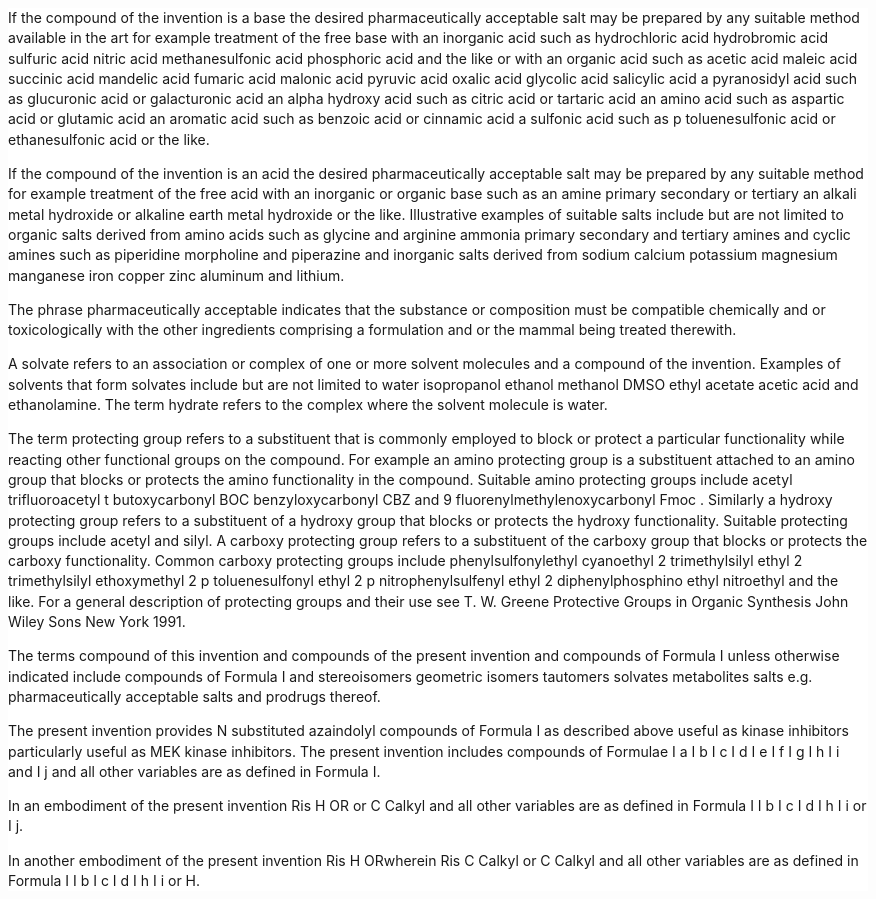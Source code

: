 If the compound of the invention is a base the desired pharmaceutically acceptable salt may be prepared by any suitable method available in the art for example treatment of the free base with an inorganic acid such as hydrochloric acid hydrobromic acid sulfuric acid nitric acid methanesulfonic acid phosphoric acid and the like or with an organic acid such as acetic acid maleic acid succinic acid mandelic acid fumaric acid malonic acid pyruvic acid oxalic acid glycolic acid salicylic acid a pyranosidyl acid such as glucuronic acid or galacturonic acid an alpha hydroxy acid such as citric acid or tartaric acid an amino acid such as aspartic acid or glutamic acid an aromatic acid such as benzoic acid or cinnamic acid a sulfonic acid such as p toluenesulfonic acid or ethanesulfonic acid or the like.

If the compound of the invention is an acid the desired pharmaceutically acceptable salt may be prepared by any suitable method for example treatment of the free acid with an inorganic or organic base such as an amine primary secondary or tertiary an alkali metal hydroxide or alkaline earth metal hydroxide or the like. Illustrative examples of suitable salts include but are not limited to organic salts derived from amino acids such as glycine and arginine ammonia primary secondary and tertiary amines and cyclic amines such as piperidine morpholine and piperazine and inorganic salts derived from sodium calcium potassium magnesium manganese iron copper zinc aluminum and lithium.

The phrase pharmaceutically acceptable indicates that the substance or composition must be compatible chemically and or toxicologically with the other ingredients comprising a formulation and or the mammal being treated therewith.

A solvate refers to an association or complex of one or more solvent molecules and a compound of the invention. Examples of solvents that form solvates include but are not limited to water isopropanol ethanol methanol DMSO ethyl acetate acetic acid and ethanolamine. The term hydrate refers to the complex where the solvent molecule is water.

The term protecting group refers to a substituent that is commonly employed to block or protect a particular functionality while reacting other functional groups on the compound. For example an amino protecting group is a substituent attached to an amino group that blocks or protects the amino functionality in the compound. Suitable amino protecting groups include acetyl trifluoroacetyl t butoxycarbonyl BOC benzyloxycarbonyl CBZ and 9 fluorenylmethylenoxycarbonyl Fmoc . Similarly a hydroxy protecting group refers to a substituent of a hydroxy group that blocks or protects the hydroxy functionality. Suitable protecting groups include acetyl and silyl. A carboxy protecting group refers to a substituent of the carboxy group that blocks or protects the carboxy functionality. Common carboxy protecting groups include phenylsulfonylethyl cyanoethyl 2 trimethylsilyl ethyl 2 trimethylsilyl ethoxymethyl 2 p toluenesulfonyl ethyl 2 p nitrophenylsulfenyl ethyl 2 diphenylphosphino ethyl nitroethyl and the like. For a general description of protecting groups and their use see T. W. Greene Protective Groups in Organic Synthesis John Wiley Sons New York 1991.

The terms compound of this invention and compounds of the present invention and compounds of Formula I unless otherwise indicated include compounds of Formula I and stereoisomers geometric isomers tautomers solvates metabolites salts e.g. pharmaceutically acceptable salts and prodrugs thereof.

The present invention provides N substituted azaindolyl compounds of Formula I as described above useful as kinase inhibitors particularly useful as MEK kinase inhibitors. The present invention includes compounds of Formulae I a I b I c I d I e I f I g I h I i and I j and all other variables are as defined in Formula I.

In an embodiment of the present invention Ris H OR or C Calkyl and all other variables are as defined in Formula I I b I c I d I h I i or I j.

In another embodiment of the present invention Ris H ORwherein Ris C Calkyl or C Calkyl and all other variables are as defined in Formula I I b I c I d I h I i or H.
